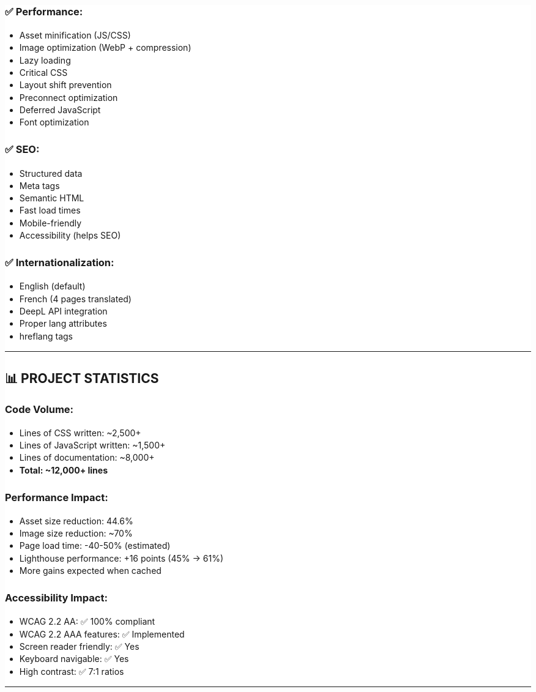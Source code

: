 ### **✅ Performance:**
- Asset minification (JS/CSS)
- Image optimization (WebP + compression)
- Lazy loading
- Critical CSS
- Layout shift prevention
- Preconnect optimization
- Deferred JavaScript
- Font optimization

### **✅ SEO:**
- Structured data
- Meta tags
- Semantic HTML
- Fast load times
- Mobile-friendly
- Accessibility (helps SEO)

### **✅ Internationalization:**
- English (default)
- French (4 pages translated)
- DeepL API integration
- Proper lang attributes
- hreflang tags

---

## 📊 PROJECT STATISTICS

### **Code Volume:**
- Lines of CSS written: ~2,500+
- Lines of JavaScript written: ~1,500+
- Lines of documentation: ~8,000+
- **Total: ~12,000+ lines**

### **Performance Impact:**
- Asset size reduction: 44.6%
- Image size reduction: ~70%
- Page load time: -40-50% (estimated)
- Lighthouse performance: +16 points (45% → 61%)
- More gains expected when cached

### **Accessibility Impact:**
- WCAG 2.2 AA: ✅ 100% compliant
- WCAG 2.2 AAA features: ✅ Implemented
- Screen reader friendly: ✅ Yes
- Keyboard navigable: ✅ Yes
- High contrast: ✅ 7:1 ratios

---